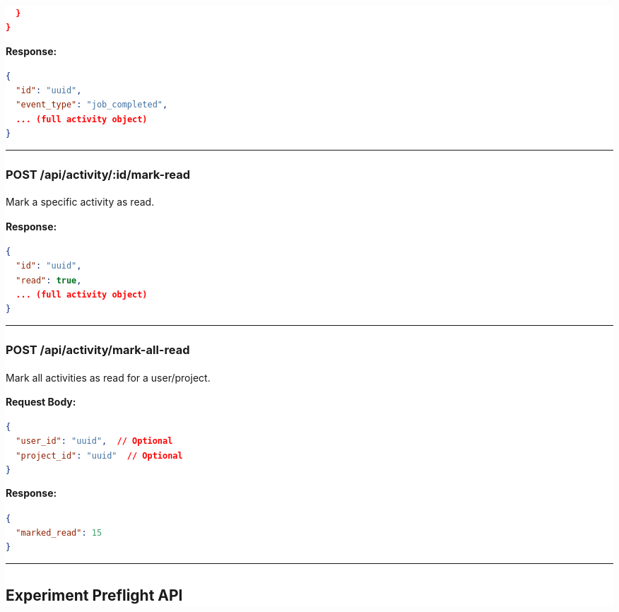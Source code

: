 ```json
  }
}
```

**Response:**

```json
{
  "id": "uuid",
  "event_type": "job_completed",
  ... (full activity object)
}
```

---

### POST /api/activity/:id/mark-read

Mark a specific activity as read.

**Response:**

```json
{
  "id": "uuid",
  "read": true,
  ... (full activity object)
}
```

---

### POST /api/activity/mark-all-read

Mark all activities as read for a user/project.

**Request Body:**

```json
{
  "user_id": "uuid",  // Optional
  "project_id": "uuid"  // Optional
}
```

**Response:**

```json
{
  "marked_read": 15
}
```

---

## Experiment Preflight API
